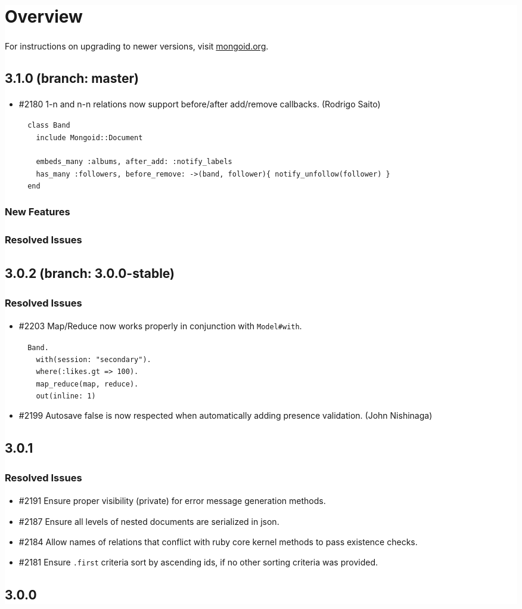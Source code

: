 # Overview

For instructions on upgrading to newer versions, visit
[mongoid.org](http://mongoid.org/docs/upgrading.html).

## 3.1.0 (branch: master)

* \#2180 1-n and n-n relations now support before/after add/remove callbacks.
  (Rodrigo Saito)

        class Band
          include Mongoid::Document

          embeds_many :albums, after_add: :notify_labels
          has_many :followers, before_remove: ->(band, follower){ notify_unfollow(follower) }
        end

### New Features

### Resolved Issues

## 3.0.2 (branch: 3.0.0-stable)

### Resolved Issues

* \#2203 Map/Reduce now works properly in conjunction with `Model#with`.

        Band.
          with(session: "secondary").
          where(:likes.gt => 100).
          map_reduce(map, reduce).
          out(inline: 1)

* \#2199 Autosave false is now respected when automatically adding
  presence validation. (John Nishinaga)

## 3.0.1

### Resolved Issues

* \#2191 Ensure proper visibility (private) for error message generation
  methods.

* \#2187 Ensure all levels of nested documents are serialized in json.

* \#2184 Allow names of relations that conflict with ruby core kernel
  methods to pass existence checks.

* \#2181 Ensure `.first` criteria sort by ascending ids, if no other
  sorting criteria was provided.

## 3.0.0
